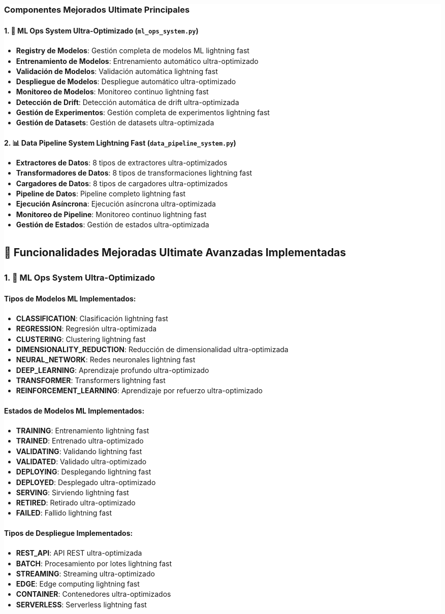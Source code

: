 ### **Componentes Mejorados Ultimate Principales**

#### **1. 🧠 ML Ops System Ultra-Optimizado (`ml_ops_system.py`)**
- **Registry de Modelos**: Gestión completa de modelos ML lightning fast
- **Entrenamiento de Modelos**: Entrenamiento automático ultra-optimizado
- **Validación de Modelos**: Validación automática lightning fast
- **Despliegue de Modelos**: Despliegue automático ultra-optimizado
- **Monitoreo de Modelos**: Monitoreo continuo lightning fast
- **Detección de Drift**: Detección automática de drift ultra-optimizada
- **Gestión de Experimentos**: Gestión completa de experimentos lightning fast
- **Gestión de Datasets**: Gestión de datasets ultra-optimizada

#### **2. 📊 Data Pipeline System Lightning Fast (`data_pipeline_system.py`)**
- **Extractores de Datos**: 8 tipos de extractores ultra-optimizados
- **Transformadores de Datos**: 8 tipos de transformaciones lightning fast
- **Cargadores de Datos**: 8 tipos de cargadores ultra-optimizados
- **Pipeline de Datos**: Pipeline completo lightning fast
- **Ejecución Asíncrona**: Ejecución asíncrona ultra-optimizada
- **Monitoreo de Pipeline**: Monitoreo continuo lightning fast
- **Gestión de Estados**: Gestión de estados ultra-optimizada

## 🚀 **Funcionalidades Mejoradas Ultimate Avanzadas Implementadas**

### **1. 🧠 ML Ops System Ultra-Optimizado**

#### **Tipos de Modelos ML Implementados:**
- **CLASSIFICATION**: Clasificación lightning fast
- **REGRESSION**: Regresión ultra-optimizada
- **CLUSTERING**: Clustering lightning fast
- **DIMENSIONALITY_REDUCTION**: Reducción de dimensionalidad ultra-optimizada
- **NEURAL_NETWORK**: Redes neuronales lightning fast
- **DEEP_LEARNING**: Aprendizaje profundo ultra-optimizado
- **TRANSFORMER**: Transformers lightning fast
- **REINFORCEMENT_LEARNING**: Aprendizaje por refuerzo ultra-optimizado

#### **Estados de Modelos ML Implementados:**
- **TRAINING**: Entrenamiento lightning fast
- **TRAINED**: Entrenado ultra-optimizado
- **VALIDATING**: Validando lightning fast
- **VALIDATED**: Validado ultra-optimizado
- **DEPLOYING**: Desplegando lightning fast
- **DEPLOYED**: Desplegado ultra-optimizado
- **SERVING**: Sirviendo lightning fast
- **RETIRED**: Retirado ultra-optimizado
- **FAILED**: Fallido lightning fast

#### **Tipos de Despliegue Implementados:**
- **REST_API**: API REST ultra-optimizada
- **BATCH**: Procesamiento por lotes lightning fast
- **STREAMING**: Streaming ultra-optimizado
- **EDGE**: Edge computing lightning fast
- **CONTAINER**: Contenedores ultra-optimizados
- **SERVERLESS**: Serverless lightning fast
